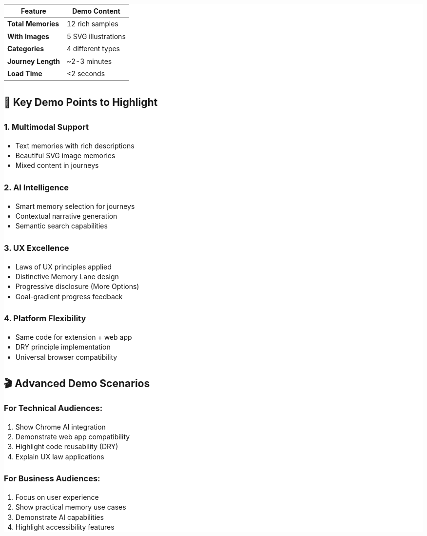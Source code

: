| Feature | Demo Content |
|---------|--------------|
| **Total Memories** | 12 rich samples |
| **With Images** | 5 SVG illustrations |
| **Categories** | 4 different types |
| **Journey Length** | ~2-3 minutes |
| **Load Time** | <2 seconds |

## 🎯 Key Demo Points to Highlight

### **1. Multimodal Support**
- Text memories with rich descriptions
- Beautiful SVG image memories
- Mixed content in journeys

### **2. AI Intelligence**
- Smart memory selection for journeys
- Contextual narrative generation
- Semantic search capabilities

### **3. UX Excellence**
- Laws of UX principles applied
- Distinctive Memory Lane design
- Progressive disclosure (More Options)
- Goal-gradient progress feedback

### **4. Platform Flexibility**
- Same code for extension + web app
- DRY principle implementation
- Universal browser compatibility

## 🎬 Advanced Demo Scenarios

### **For Technical Audiences:**
1. Show Chrome AI integration
2. Demonstrate web app compatibility
3. Highlight code reusability (DRY)
4. Explain UX law applications

### **For Business Audiences:**
1. Focus on user experience
2. Show practical memory use cases
3. Demonstrate AI capabilities
4. Highlight accessibility features
